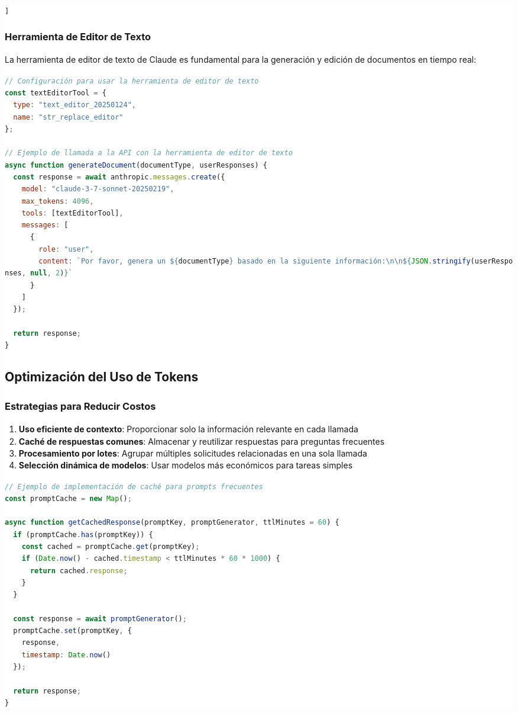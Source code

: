 ```javascript
]
```

### Herramienta de Editor de Texto

La herramienta de editor de texto de Claude es fundamental para la generación y edición de documentos en tiempo real:

```javascript
// Configuración para usar la herramienta de editor de texto
const textEditorTool = {
  type: "text_editor_20250124",
  name: "str_replace_editor"
};

// Ejemplo de llamada a la API con la herramienta de editor de texto
async function generateDocument(documentType, userResponses) {
  const response = await anthropic.messages.create({
    model: "claude-3-7-sonnet-20250219",
    max_tokens: 4096,
    tools: [textEditorTool],
    messages: [
      {
        role: "user",
        content: `Por favor, genera un ${documentType} basado en la siguiente información:\n\n${JSON.stringify(userResponses, null, 2)}`
      }
    ]
  });
  
  return response;
}
```

## Optimización del Uso de Tokens

### Estrategias para Reducir Costos

1. **Uso eficiente de contexto**: Proporcionar solo la información relevante en cada llamada
2. **Caché de respuestas comunes**: Almacenar y reutilizar respuestas para preguntas frecuentes
3. **Procesamiento por lotes**: Agrupar múltiples solicitudes relacionadas en una sola llamada
4. **Selección dinámica de modelos**: Usar modelos más económicos para tareas simples

```javascript
// Ejemplo de implementación de caché para prompts frecuentes
const promptCache = new Map();

async function getCachedResponse(promptKey, promptGenerator, ttlMinutes = 60) {
  if (promptCache.has(promptKey)) {
    const cached = promptCache.get(promptKey);
    if (Date.now() - cached.timestamp < ttlMinutes * 60 * 1000) {
      return cached.response;
    }
  }
  
  const response = await promptGenerator();
  promptCache.set(promptKey, {
    response,
    timestamp: Date.now()
  });
  
  return response;
}
```
